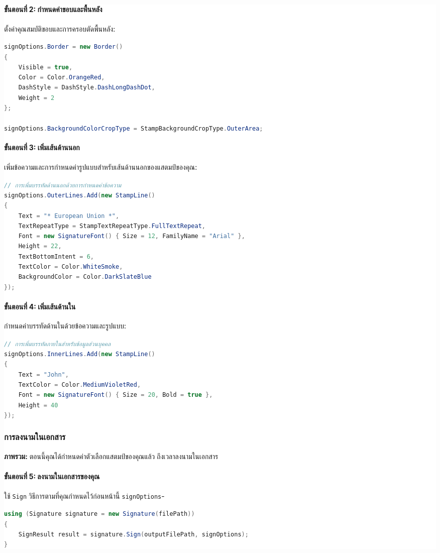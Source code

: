 #### ขั้นตอนที่ 2: กำหนดค่าขอบและพื้นหลัง
ตั้งค่าคุณสมบัติขอบและการครอบตัดพื้นหลัง:
```csharp
signOptions.Border = new Border()
{
    Visible = true,
    Color = Color.OrangeRed,
    DashStyle = DashStyle.DashLongDashDot,
    Weight = 2
};

signOptions.BackgroundColorCropType = StampBackgroundCropType.OuterArea;
```

#### ขั้นตอนที่ 3: เพิ่มเส้นด้านนอก
เพิ่มข้อความและการกำหนดค่ารูปแบบสำหรับเส้นด้านนอกของแสตมป์ของคุณ:
```csharp
// การเพิ่มบรรทัดด้านนอกด้วยการกำหนดค่าข้อความ
signOptions.OuterLines.Add(new StampLine()
{
    Text = "* European Union *",
    TextRepeatType = StampTextRepeatType.FullTextRepeat,
    Font = new SignatureFont() { Size = 12, FamilyName = "Arial" },
    Height = 22,
    TextBottomIntent = 6,
    TextColor = Color.WhiteSmoke,
    BackgroundColor = Color.DarkSlateBlue
});
```

#### ขั้นตอนที่ 4: เพิ่มเส้นด้านใน
กำหนดค่าบรรทัดด้านในด้วยข้อความและรูปแบบ:
```csharp
// การเพิ่มบรรทัดภายในสำหรับข้อมูลส่วนบุคคล
signOptions.InnerLines.Add(new StampLine()
{
    Text = "John",
    TextColor = Color.MediumVioletRed,
    Font = new SignatureFont() { Size = 20, Bold = true },
    Height = 40
});
```

### การลงนามในเอกสาร
**ภาพรวม:**
ตอนนี้คุณได้กำหนดค่าตัวเลือกแสตมป์ของคุณแล้ว ถึงเวลาลงนามในเอกสาร

#### ขั้นตอนที่ 5: ลงนามในเอกสารของคุณ
ใช้ `Sign` วิธีการตามที่คุณกำหนดไว้ก่อนหน้านี้ `signOptions`-
```csharp
using (Signature signature = new Signature(filePath))
{
    SignResult result = signature.Sign(outputFilePath, signOptions);
}
```
